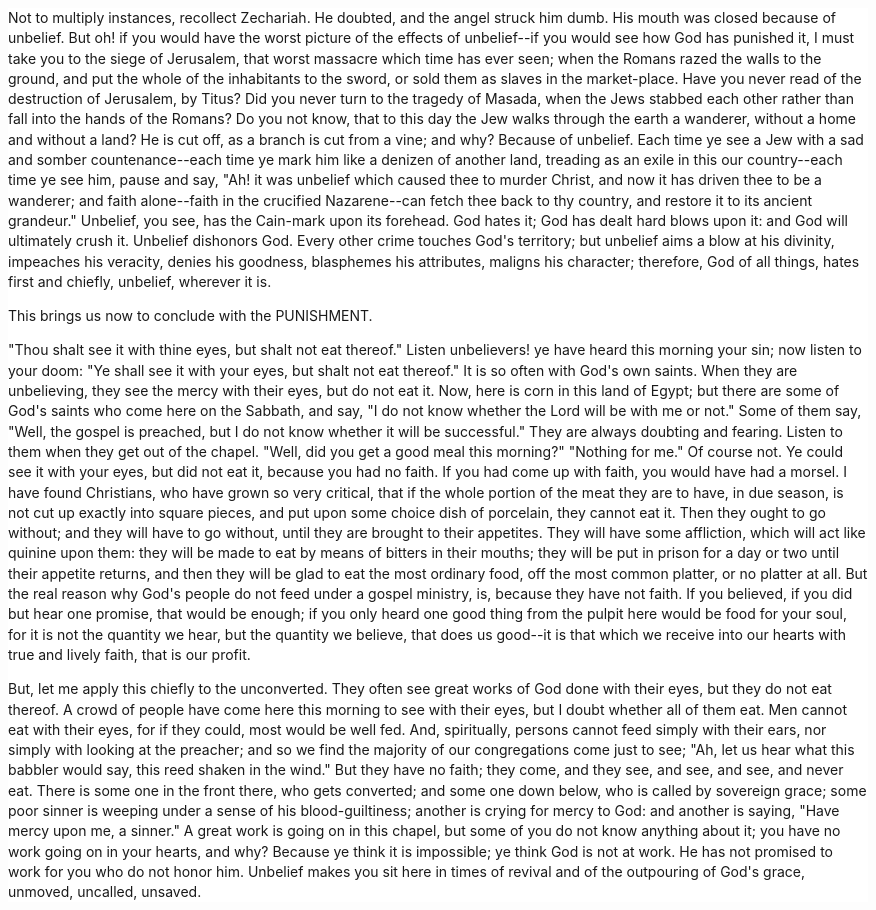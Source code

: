Not to multiply instances, recollect Zechariah. He doubted, and the angel struck him dumb. His mouth was closed because of unbelief. But oh! if you would have the worst picture of the effects of unbelief--if you would see how God has punished it, I must take you to the siege of Jerusalem, that worst massacre which time has ever seen; when the Romans razed the walls to the ground, and put the whole of the inhabitants to the sword, or sold them as slaves in the market-place. Have you never read of the destruction of Jerusalem, by Titus? Did you never turn to the tragedy of Masada, when the Jews stabbed each other rather than fall into the hands of the Romans? Do you not know, that to this day the Jew walks through the earth a wanderer, without a home and without a land? He is cut off, as a branch is cut from a vine; and why? Because of unbelief. Each time ye see a Jew with a sad and somber countenance--each time ye mark him like a denizen of another land, treading as an exile in this our country--each time ye see him, pause and say, "Ah! it was unbelief which caused thee to murder Christ, and now it has driven thee to be a wanderer; and faith alone--faith in the crucified Nazarene--can fetch thee back to thy country, and restore it to its ancient grandeur." Unbelief, you see, has the Cain-mark upon its forehead. God hates it; God has dealt hard blows upon it: and God will ultimately crush it. Unbelief dishonors God. Every other crime touches God's territory; but unbelief aims a blow at his divinity, impeaches his veracity, denies his goodness, blasphemes his attributes, maligns his character; therefore, God of all things, hates first and chiefly, unbelief, wherever it is.

This brings us now to conclude with the PUNISHMENT.

"Thou shalt see it with thine eyes, but shalt not eat thereof." Listen unbelievers! ye have heard this morning your sin; now listen to your doom: "Ye shall see it with your eyes, but shalt not eat thereof." It is so often with God's own saints. When they are unbelieving, they see the mercy with their eyes, but do not eat it. Now, here is corn in this land of Egypt; but there are some of God's saints who come here on the Sabbath, and say, "I do not know whether the Lord will be with me or not." Some of them say, "Well, the gospel is preached, but I do not know whether it will be successful." They are always doubting and fearing. Listen to them when they get out of the chapel. "Well, did you get a good meal this morning?" "Nothing for me." Of course not. Ye could see it with your eyes, but did not eat it, because you had no faith. If you had come up with faith, you would have had a morsel. I have found Christians, who have grown so very critical, that if the whole portion of the meat they are to have, in due season, is not cut up exactly into square pieces, and put upon some choice dish of porcelain, they cannot eat it. Then they ought to go without; and they will have to go without, until they are brought to their appetites. They will have some affliction, which will act like quinine upon them: they will be made to eat by means of bitters in their mouths; they will be put in prison for a day or two until their appetite returns, and then they will be glad to eat the most ordinary food, off the most common platter, or no platter at all. But the real reason why God's people do not feed under a gospel ministry, is, because they have not faith. If you believed, if you did but hear one promise, that would be enough; if you only heard one good thing from the pulpit here would be food for your soul, for it is not the quantity we hear, but the quantity we believe, that does us good--it is that which we receive into our hearts with true and lively faith, that is our profit.

But, let me apply this chiefly to the unconverted. They often see great works of God done with their eyes, but they do not eat thereof. A crowd of people have come here this morning to see with their eyes, but I doubt whether all of them eat. Men cannot eat with their eyes, for if they could, most would be well fed. And, spiritually, persons cannot feed simply with their ears, nor simply with looking at the preacher; and so we find the majority of our congregations come just to see; "Ah, let us hear what this babbler would say, this reed shaken in the wind." But they have no faith; they come, and they see, and see, and see, and never eat. There is some one in the front there, who gets converted; and some one down below, who is called by sovereign grace; some poor sinner is weeping under a sense of his blood-guiltiness; another is crying for mercy to God: and another is saying, "Have mercy upon me, a sinner." A great work is going on in this chapel, but some of you do not know anything about it; you have no work going on in your hearts, and why? Because ye think it is impossible; ye think God is not at work. He has not promised to work for you who do not honor him. Unbelief makes you sit here in times of revival and of the outpouring of God's grace, unmoved, uncalled, unsaved.
